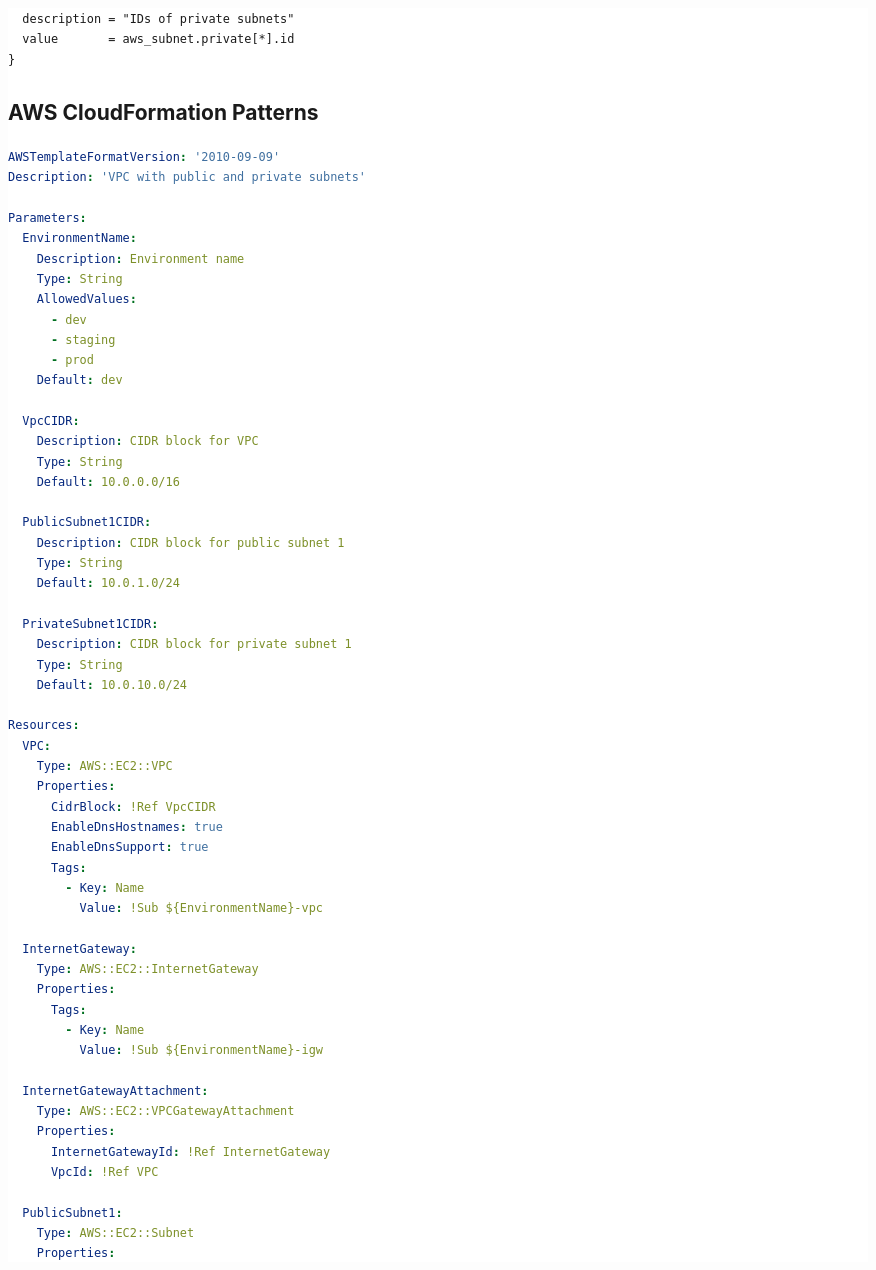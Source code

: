 ```hcl
  description = "IDs of private subnets"
  value       = aws_subnet.private[*].id
}
```

## AWS CloudFormation Patterns

```yaml
AWSTemplateFormatVersion: '2010-09-09'
Description: 'VPC with public and private subnets'

Parameters:
  EnvironmentName:
    Description: Environment name
    Type: String
    AllowedValues:
      - dev
      - staging
      - prod
    Default: dev

  VpcCIDR:
    Description: CIDR block for VPC
    Type: String
    Default: 10.0.0.0/16

  PublicSubnet1CIDR:
    Description: CIDR block for public subnet 1
    Type: String
    Default: 10.0.1.0/24

  PrivateSubnet1CIDR:
    Description: CIDR block for private subnet 1
    Type: String
    Default: 10.0.10.0/24

Resources:
  VPC:
    Type: AWS::EC2::VPC
    Properties:
      CidrBlock: !Ref VpcCIDR
      EnableDnsHostnames: true
      EnableDnsSupport: true
      Tags:
        - Key: Name
          Value: !Sub ${EnvironmentName}-vpc

  InternetGateway:
    Type: AWS::EC2::InternetGateway
    Properties:
      Tags:
        - Key: Name
          Value: !Sub ${EnvironmentName}-igw

  InternetGatewayAttachment:
    Type: AWS::EC2::VPCGatewayAttachment
    Properties:
      InternetGatewayId: !Ref InternetGateway
      VpcId: !Ref VPC

  PublicSubnet1:
    Type: AWS::EC2::Subnet
    Properties:
```
